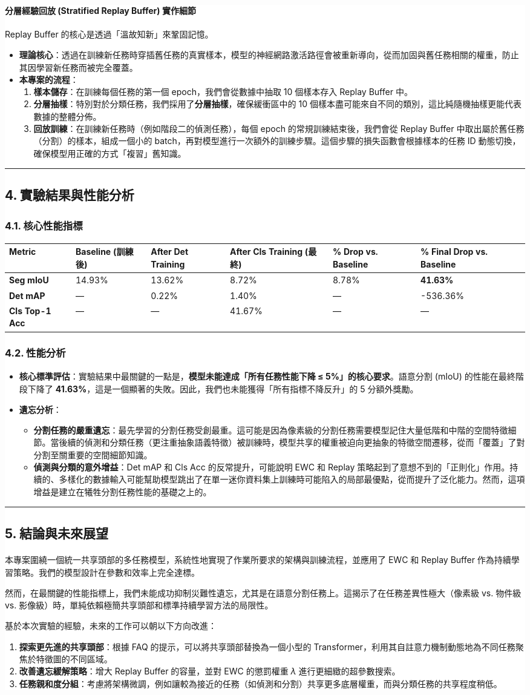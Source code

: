 #### 分層經驗回放 (Stratified Replay Buffer) 實作細節
Replay Buffer 的核心是透過「溫故知新」來鞏固記憶。
* **理論核心**：透過在訓練新任務時穿插舊任務的真實樣本，模型的神經網路激活路徑會被重新導向，從而加固與舊任務相關的權重，防止其因學習新任務而被完全覆蓋。
* **本專案的流程**：
    1.  **樣本儲存**：在訓練每個任務的第一個 epoch，我們會從數據中抽取 10 個樣本存入 Replay Buffer 中。
    2.  **分層抽樣**：特別對於分類任務，我們採用了**分層抽樣**，確保緩衝區中的 10 個樣本盡可能來自不同的類別，這比純隨機抽樣更能代表數據的整體分佈。
    3.  **回放訓練**：在訓練新任務時（例如階段二的偵測任務），每個 epoch 的常規訓練結束後，我們會從 Replay Buffer 中取出屬於舊任務（分割）的樣本，組成一個小的 batch，再對模型進行一次額外的訓練步驟。這個步驟的損失函數會根據樣本的任務 ID 動態切換，確保模型用正確的方式「複習」舊知識。

---

## 4. 實驗結果與性能分析

### 4.1. 核心性能指標

| Metric | Baseline (訓練後) | After Det Training | After Cls Training (最終) | % Drop vs. Baseline | % Final Drop vs. Baseline |
| :--- | :--- | :--- | :--- | :--- | :--- |
| **Seg mIoU** | 14.93% | 13.62% | 8.72% | 8.78% | **41.63%** |
| **Det mAP** | — | 0.22% | 1.40% | — | -536.36% |
| **Cls Top-1 Acc**| — | — | 41.67% | — | — |

### 4.2. 性能分析

* **核心標準評估**：實驗結果中最關鍵的一點是，**模型未能達成「所有任務性能下降 ≤ 5%」的核心要求**。語意分割 (mIoU) 的性能在最終階段下降了 **41.63%**，這是一個顯著的失敗。因此，我們也未能獲得「所有指標不降反升」的 5 分額外獎勵。

* **遺忘分析**：
    * **分割任務的嚴重遺忘**：最先學習的分割任務受創最重。這可能是因為像素級的分割任務需要模型記住大量低階和中階的空間特徵細節。當後續的偵測和分類任務（更注重抽象語義特徵）被訓練時，模型共享的權重被迫向更抽象的特徵空間遷移，從而「覆蓋」了對分割至關重要的空間細節知識。
    * **偵測與分類的意外增益**：Det mAP 和 Cls Acc 的反常提升，可能說明 EWC 和 Replay 策略起到了意想不到的「正則化」作用。持續的、多樣化的數據輸入可能幫助模型跳出了在單一迷你資料集上訓練時可能陷入的局部最優點，從而提升了泛化能力。然而，這項增益是建立在犧牲分割任務性能的基礎之上的。

---

## 5. 結論與未來展望

本專案圍繞一個統一共享頭部的多任務模型，系統性地實現了作業所要求的架構與訓練流程，並應用了 EWC 和 Replay Buffer 作為持續學習策略。我們的模型設計在參數和效率上完全達標。

然而，在最關鍵的性能指標上，我們未能成功抑制災難性遺忘，尤其是在語意分割任務上。這揭示了在任務差異性極大（像素級 vs. 物件級 vs. 影像級）時，單純依賴極簡共享頭部和標準持續學習方法的局限性。

基於本次實驗的經驗，未來的工作可以朝以下方向改進：
1.  **探索更先進的共享頭部**：根據 FAQ 的提示，可以將共享頭部替換為一個小型的 Transformer，利用其自註意力機制動態地為不同任務聚焦於特徵圖的不同區域。
2.  **改善遺忘緩解策略**：增大 Replay Buffer 的容量，並對 EWC 的懲罰權重 $\lambda$ 進行更細緻的超參數搜索。
3.  **任務親和度分組**：考慮將架構微調，例如讓較為接近的任務（如偵測和分割）共享更多底層權重，而與分類任務的共享程度稍低。

